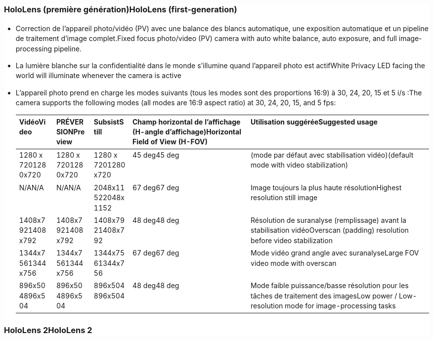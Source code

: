 ### <a name="hololens-first-generation"></a><span data-ttu-id="c8b7f-111">HoloLens (première génération)</span><span class="sxs-lookup"><span data-stu-id="c8b7f-111">HoloLens (first-generation)</span></span>

* <span data-ttu-id="c8b7f-112">Correction de l’appareil photo/vidéo (PV) avec une balance des blancs automatique, une exposition automatique et un pipeline de traitement d’image complet.</span><span class="sxs-lookup"><span data-stu-id="c8b7f-112">Fixed focus photo/video (PV) camera with auto white balance, auto exposure, and full image-processing pipeline.</span></span>
* <span data-ttu-id="c8b7f-113">La lumière blanche sur la confidentialité dans le monde s’illumine quand l’appareil photo est actif</span><span class="sxs-lookup"><span data-stu-id="c8b7f-113">White Privacy LED facing the world will illuminate whenever the camera is active</span></span>
* <span data-ttu-id="c8b7f-114">L’appareil photo prend en charge les modes suivants (tous les modes sont des proportions 16:9) à 30, 24, 20, 15 et 5 i/s :</span><span class="sxs-lookup"><span data-stu-id="c8b7f-114">The camera supports the following modes (all modes are 16:9 aspect ratio) at 30, 24, 20, 15, and 5 fps:</span></span>

  |  <span data-ttu-id="c8b7f-115">Vidéo</span><span class="sxs-lookup"><span data-stu-id="c8b7f-115">Video</span></span>  |  <span data-ttu-id="c8b7f-116">PRÉVERSION</span><span class="sxs-lookup"><span data-stu-id="c8b7f-116">Preview</span></span>  |  <span data-ttu-id="c8b7f-117">Subsist</span><span class="sxs-lookup"><span data-stu-id="c8b7f-117">Still</span></span>  |  <span data-ttu-id="c8b7f-118">Champ horizontal de l’affichage (H-angle d’affichage)</span><span class="sxs-lookup"><span data-stu-id="c8b7f-118">Horizontal Field of View (H-FOV)</span></span> |  <span data-ttu-id="c8b7f-119">Utilisation suggérée</span><span class="sxs-lookup"><span data-stu-id="c8b7f-119">Suggested usage</span></span> | 
  |----------|----------|----------|----------|----------|
  |  <span data-ttu-id="c8b7f-120">1280 x 720</span><span class="sxs-lookup"><span data-stu-id="c8b7f-120">1280x720</span></span> |  <span data-ttu-id="c8b7f-121">1280 x 720</span><span class="sxs-lookup"><span data-stu-id="c8b7f-121">1280x720</span></span> |  <span data-ttu-id="c8b7f-122">1280 x 720</span><span class="sxs-lookup"><span data-stu-id="c8b7f-122">1280x720</span></span> |  <span data-ttu-id="c8b7f-123">45 deg</span><span class="sxs-lookup"><span data-stu-id="c8b7f-123">45 deg</span></span>  |  <span data-ttu-id="c8b7f-124">(mode par défaut avec stabilisation vidéo)</span><span class="sxs-lookup"><span data-stu-id="c8b7f-124">(default mode with video stabilization)</span></span> | 
  |  <span data-ttu-id="c8b7f-125">N/A</span><span class="sxs-lookup"><span data-stu-id="c8b7f-125">N/A</span></span> |  <span data-ttu-id="c8b7f-126">N/A</span><span class="sxs-lookup"><span data-stu-id="c8b7f-126">N/A</span></span> |  <span data-ttu-id="c8b7f-127">2048x1152</span><span class="sxs-lookup"><span data-stu-id="c8b7f-127">2048x1152</span></span> |  <span data-ttu-id="c8b7f-128">67 deg</span><span class="sxs-lookup"><span data-stu-id="c8b7f-128">67 deg</span></span> |  <span data-ttu-id="c8b7f-129">Image toujours la plus haute résolution</span><span class="sxs-lookup"><span data-stu-id="c8b7f-129">Highest resolution still image</span></span> | 
  |  <span data-ttu-id="c8b7f-130">1408x792</span><span class="sxs-lookup"><span data-stu-id="c8b7f-130">1408x792</span></span> |  <span data-ttu-id="c8b7f-131">1408x792</span><span class="sxs-lookup"><span data-stu-id="c8b7f-131">1408x792</span></span> |  <span data-ttu-id="c8b7f-132">1408x792</span><span class="sxs-lookup"><span data-stu-id="c8b7f-132">1408x792</span></span> |  <span data-ttu-id="c8b7f-133">48 deg</span><span class="sxs-lookup"><span data-stu-id="c8b7f-133">48 deg</span></span> |  <span data-ttu-id="c8b7f-134">Résolution de suranalyse (remplissage) avant la stabilisation vidéo</span><span class="sxs-lookup"><span data-stu-id="c8b7f-134">Overscan (padding) resolution before video stabilization</span></span> | 
  |  <span data-ttu-id="c8b7f-135">1344x756</span><span class="sxs-lookup"><span data-stu-id="c8b7f-135">1344x756</span></span> |  <span data-ttu-id="c8b7f-136">1344x756</span><span class="sxs-lookup"><span data-stu-id="c8b7f-136">1344x756</span></span> |  <span data-ttu-id="c8b7f-137">1344x756</span><span class="sxs-lookup"><span data-stu-id="c8b7f-137">1344x756</span></span> |  <span data-ttu-id="c8b7f-138">67 deg</span><span class="sxs-lookup"><span data-stu-id="c8b7f-138">67 deg</span></span> |  <span data-ttu-id="c8b7f-139">Mode vidéo grand angle avec suranalyse</span><span class="sxs-lookup"><span data-stu-id="c8b7f-139">Large FOV video mode with overscan</span></span> | 
  |  <span data-ttu-id="c8b7f-140">896x504</span><span class="sxs-lookup"><span data-stu-id="c8b7f-140">896x504</span></span> |  <span data-ttu-id="c8b7f-141">896x504</span><span class="sxs-lookup"><span data-stu-id="c8b7f-141">896x504</span></span> |  <span data-ttu-id="c8b7f-142">896x504</span><span class="sxs-lookup"><span data-stu-id="c8b7f-142">896x504</span></span> |  <span data-ttu-id="c8b7f-143">48 deg</span><span class="sxs-lookup"><span data-stu-id="c8b7f-143">48 deg</span></span> |  <span data-ttu-id="c8b7f-144">Mode faible puissance/basse résolution pour les tâches de traitement des images</span><span class="sxs-lookup"><span data-stu-id="c8b7f-144">Low power / Low-resolution mode for image-processing tasks</span></span> | 

### <a name="hololens-2"></a><span data-ttu-id="c8b7f-145">HoloLens 2</span><span class="sxs-lookup"><span data-stu-id="c8b7f-145">HoloLens 2</span></span>
